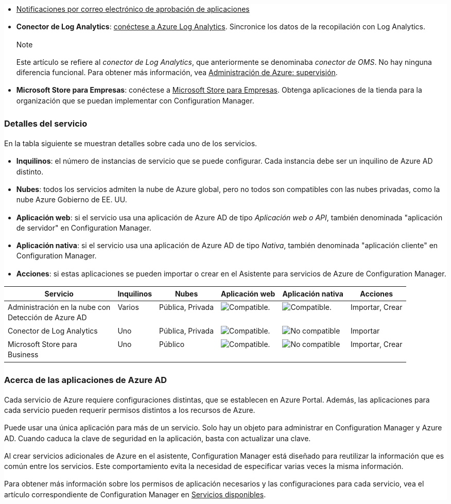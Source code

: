   - [Notificaciones por correo electrónico de aprobación de aplicaciones](../../../../apps/deploy-use/app-approval.md#bkmk_email-approve)

- **Conector de Log Analytics**: [conéctese a Azure Log Analytics](/azure/azure-monitor/platform/collect-sccm). Sincronice los datos de la recopilación con Log Analytics.  

    > [!Note]  
    > Este artículo se refiere al *conector de Log Analytics*, que anteriormente se denominaba *conector de OMS*. No hay ninguna diferencia funcional. Para obtener más información, vea [Administración de Azure: supervisión](/azure/azure-monitor/terminology#log-analytics).  

- **Microsoft Store para Empresas**: conéctese a [Microsoft Store para Empresas](../../../../apps/deploy-use/manage-apps-from-the-windows-store-for-business.md). Obtenga aplicaciones de la tienda para la organización que se puedan implementar con Configuration Manager.  

### <a name="service-details"></a>Detalles del servicio

En la tabla siguiente se muestran detalles sobre cada uno de los servicios.  

- **Inquilinos**: el número de instancias de servicio que se puede configurar. Cada instancia debe ser un inquilino de Azure AD distinto.  

- **Nubes**: todos los servicios admiten la nube de Azure global, pero no todos son compatibles con las nubes privadas, como la nube Azure Gobierno de EE. UU.  

- **Aplicación web**: si el servicio usa una aplicación de Azure AD de tipo *Aplicación web o API*, también denominada "aplicación de servidor" en Configuration Manager.  

- **Aplicación nativa**: si el servicio usa una aplicación de Azure AD de tipo *Nativa*, también denominada "aplicación cliente" en Configuration Manager.  

- **Acciones**: si estas aplicaciones se pueden importar o crear en el Asistente para servicios de Azure de Configuration Manager.  

|Servicio  |Inquilinos  |Nubes  |Aplicación web  |Aplicación nativa  |Acciones  |
|---------|---------|---------|---------|---------|---------|
|Administración en la nube con<br>Detección de Azure AD | Varios | Pública, Privada | ![Compatible.](media/green_check.png) | ![Compatible.](media/green_check.png) | Importar, Crear |
|Conector de Log Analytics | Uno | Pública, Privada | ![Compatible.](media/green_check.png) | ![No compatible](media/Red_X.png) | Importar |
|Microsoft Store para<br>Business | Uno | Público | ![Compatible.](media/green_check.png) | ![No compatible](media/Red_X.png) | Importar, Crear |

### <a name="about-azure-ad-apps"></a>Acerca de las aplicaciones de Azure AD

Cada servicio de Azure requiere configuraciones distintas, que se establecen en Azure Portal. Además, las aplicaciones para cada servicio pueden requerir permisos distintos a los recursos de Azure.  

Puede usar una única aplicación para más de un servicio. Solo hay un objeto para administrar en Configuration Manager y Azure AD. Cuando caduca la clave de seguridad en la aplicación, basta con actualizar una clave.

Al crear servicios adicionales de Azure en el asistente, Configuration Manager está diseñado para reutilizar la información que es común entre los servicios. Este comportamiento evita la necesidad de especificar varias veces la misma información.

Para obtener más información sobre los permisos de aplicación necesarios y las configuraciones para cada servicio, vea el artículo correspondiente de Configuration Manager en [Servicios disponibles](#available-services).

